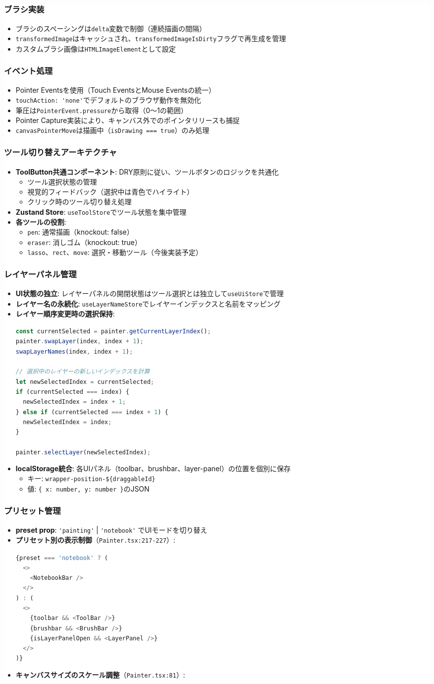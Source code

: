 ### ブラシ実装
- ブラシのスペーシングは`delta`変数で制御（連続描画の間隔）
- `transformedImage`はキャッシュされ、`transformedImageIsDirty`フラグで再生成を管理
- カスタムブラシ画像は`HTMLImageElement`として設定

### イベント処理
- Pointer Eventsを使用（Touch EventsとMouse Eventsの統一）
- `touchAction: 'none'`でデフォルトのブラウザ動作を無効化
- 筆圧は`PointerEvent.pressure`から取得（0〜1の範囲）
- Pointer Capture実装により、キャンバス外でのポインタリリースも捕捉
- `canvasPointerMove`は描画中（`isDrawing === true`）のみ処理

### ツール切り替えアーキテクチャ
- **ToolButton共通コンポーネント**: DRY原則に従い、ツールボタンのロジックを共通化
  - ツール選択状態の管理
  - 視覚的フィードバック（選択中は青色でハイライト）
  - クリック時のツール切り替え処理
- **Zustand Store**: `useToolStore`でツール状態を集中管理
- **各ツールの役割**:
  - `pen`: 通常描画（knockout: false）
  - `eraser`: 消しゴム（knockout: true）
  - `lasso`、`rect`、`move`: 選択・移動ツール（今後実装予定）

### レイヤーパネル管理
- **UI状態の独立**: レイヤーパネルの開閉状態はツール選択とは独立して`useUiStore`で管理
- **レイヤー名の永続化**: `useLayerNameStore`でレイヤーインデックスと名前をマッピング
- **レイヤー順序変更時の選択保持**:
  ```typescript
  const currentSelected = painter.getCurrentLayerIndex();
  painter.swapLayer(index, index + 1);
  swapLayerNames(index, index + 1);

  // 選択中のレイヤーの新しいインデックスを計算
  let newSelectedIndex = currentSelected;
  if (currentSelected === index) {
    newSelectedIndex = index + 1;
  } else if (currentSelected === index + 1) {
    newSelectedIndex = index;
  }

  painter.selectLayer(newSelectedIndex);
  ```
- **localStorage統合**: 各UIパネル（toolbar、brushbar、layer-panel）の位置を個別に保存
  - キー: `wrapper-position-${draggableId}`
  - 値: `{ x: number, y: number }`のJSON

### プリセット管理
- **preset prop**: `'painting'` | `'notebook'` でUIモードを切り替え
- **プリセット別の表示制御**（`Painter.tsx:217-227`）:
  ```typescript
  {preset === 'notebook' ? (
    <>
      <NotebookBar />
    </>
  ) : (
    <>
      {toolbar && <ToolBar />}
      {brushbar && <BrushBar />}
      {isLayerPanelOpen && <LayerPanel />}
    </>
  )}
  ```
- **キャンバスサイズのスケール調整**（`Painter.tsx:81`）: